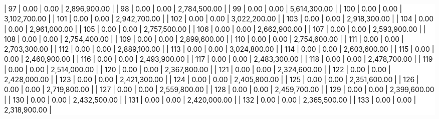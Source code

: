 |              97 |            0.00 |            0.00 |    2,896,900.00 |
|              98 |            0.00 |            0.00 |    2,784,500.00 |
|              99 |            0.00 |            0.00 |    5,614,300.00 |
|             100 |            0.00 |            0.00 |    3,102,700.00 |
|             101 |            0.00 |            0.00 |    2,942,700.00 |
|             102 |            0.00 |            0.00 |    3,022,200.00 |
|             103 |            0.00 |            0.00 |    2,918,300.00 |
|             104 |            0.00 |            0.00 |    2,961,000.00 |
|             105 |            0.00 |            0.00 |    2,757,500.00 |
|             106 |            0.00 |            0.00 |    2,662,900.00 |
|             107 |            0.00 |            0.00 |    2,593,900.00 |
|             108 |            0.00 |            0.00 |    2,754,400.00 |
|             109 |            0.00 |            0.00 |    2,899,600.00 |
|             110 |            0.00 |            0.00 |    2,754,600.00 |
|             111 |            0.00 |            0.00 |    2,703,300.00 |
|             112 |            0.00 |            0.00 |    2,889,100.00 |
|             113 |            0.00 |            0.00 |    3,024,800.00 |
|             114 |            0.00 |            0.00 |    2,603,600.00 |
|             115 |            0.00 |            0.00 |    2,460,900.00 |
|             116 |            0.00 |            0.00 |    2,493,900.00 |
|             117 |            0.00 |            0.00 |    2,483,300.00 |
|             118 |            0.00 |            0.00 |    2,478,700.00 |
|             119 |            0.00 |            0.00 |    2,514,000.00 |
|             120 |            0.00 |            0.00 |    2,367,800.00 |
|             121 |            0.00 |            0.00 |    2,324,600.00 |
|             122 |            0.00 |            0.00 |    2,428,000.00 |
|             123 |            0.00 |            0.00 |    2,421,300.00 |
|             124 |            0.00 |            0.00 |    2,405,800.00 |
|             125 |            0.00 |            0.00 |    2,351,600.00 |
|             126 |            0.00 |            0.00 |    2,719,800.00 |
|             127 |            0.00 |            0.00 |    2,559,800.00 |
|             128 |            0.00 |            0.00 |    2,459,700.00 |
|             129 |            0.00 |            0.00 |    2,399,600.00 |
|             130 |            0.00 |            0.00 |    2,432,500.00 |
|             131 |            0.00 |            0.00 |    2,420,000.00 |
|             132 |            0.00 |            0.00 |    2,365,500.00 |
|             133 |            0.00 |            0.00 |    2,318,900.00 |